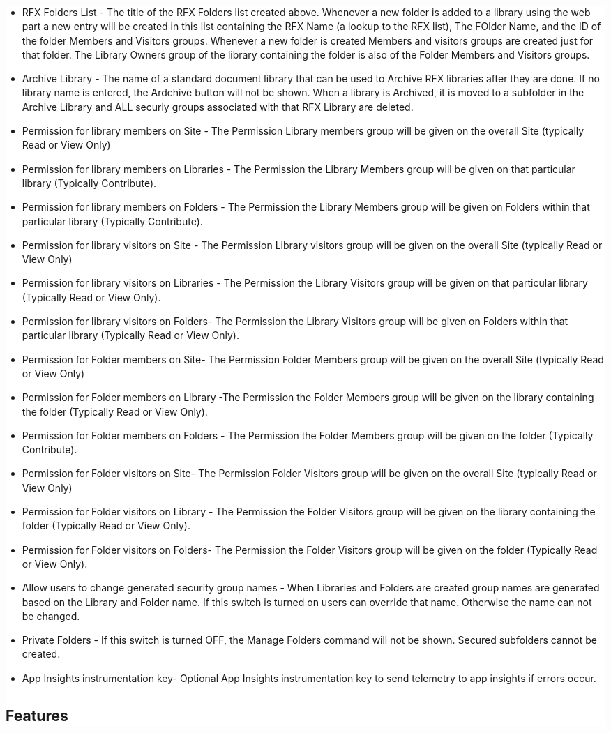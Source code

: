 * RFX Folders List - The title of the RFX Folders list created above. Whenever a new folder is added to a library using the web part a new entry will be created in this list containing the RFX Name (a lookup to the RFX list), The FOlder Name, and the ID of the folder Members and Visitors groups. Whenever a new folder is created Members and visitors groups are created just for that folder. The Library Owners group of the library containing the folder is also of the Folder Members and Visitors groups.

* Archive Library - The name of a standard document library that can be used to Archive RFX libraries after they are done. If no library name is entered, the Ardchive button will not be shown. When a library is Archived, it is moved to a subfolder in the Archive Library and ALL securiy groups associated with that RFX Library are deleted. 

* Permission for library members on Site - The Permission Library members group will be given on the overall Site (typically Read or View Only)

* Permission for library members on Libraries - The Permission the Library Members group will be given on that particular library  (Typically Contribute).

* Permission for library members on Folders - The Permission the Library Members group will be given on Folders within that particular library  (Typically Contribute).

* Permission for library visitors on Site - The Permission Library visitors group will be given on the overall Site (typically Read or View Only)

* Permission for library visitors on Libraries -  The Permission the Library Visitors group will be given on that particular library  (Typically Read or View Only).

* Permission for library visitors on Folders- The Permission the Library Visitors group will be given on Folders within that particular library  (Typically Read or View Only).

* Permission for Folder members on Site- The Permission Folder Members group will be given on the overall Site (typically Read or View Only)

* Permission for Folder members on Library -The Permission the Folder Members group will be given on the library containing the folder   (Typically Read or View Only).

* Permission for Folder members on Folders - The Permission the Folder Members group will be given on the folder   (Typically Contribute).

* Permission for Folder visitors on Site- The Permission Folder Visitors group will be given on the overall Site (typically Read or View Only)

* Permission for Folder visitors on Library - The Permission the Folder Visitors group will be given on the library containing the folder   (Typically Read or View Only).

* Permission for Folder visitors on Folders- The Permission the Folder Visitors group will be given on the  folder   (Typically Read or View Only).

* Allow users to change generated security group names - When Libraries and Folders are created group names are generated based on the Library and Folder name. If this switch is turned on users can override that name. Otherwise the name can not be changed.

* Private Folders - If this switch is turned OFF, the Manage Folders command will not be shown. Secured subfolders cannot be created. 

* App Insights instrumentation key- Optional App Insights instrumentation key to send telemetry to app insights if errors occur.

## Features

